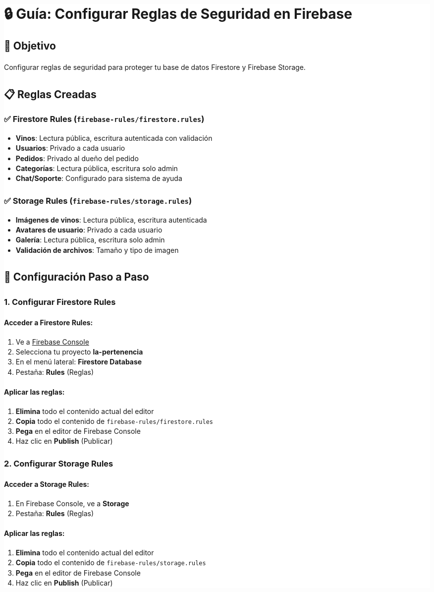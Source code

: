# 🔒 Guía: Configurar Reglas de Seguridad en Firebase

## 🎯 Objetivo
Configurar reglas de seguridad para proteger tu base de datos Firestore y Firebase Storage.

## 📋 Reglas Creadas

### ✅ Firestore Rules (`firebase-rules/firestore.rules`)
- **Vinos**: Lectura pública, escritura autenticada con validación
- **Usuarios**: Privado a cada usuario
- **Pedidos**: Privado al dueño del pedido
- **Categorías**: Lectura pública, escritura solo admin
- **Chat/Soporte**: Configurado para sistema de ayuda

### ✅ Storage Rules (`firebase-rules/storage.rules`)
- **Imágenes de vinos**: Lectura pública, escritura autenticada
- **Avatares de usuario**: Privado a cada usuario
- **Galería**: Lectura pública, escritura solo admin
- **Validación de archivos**: Tamaño y tipo de imagen

## 🚀 Configuración Paso a Paso

### 1. Configurar Firestore Rules

#### Acceder a Firestore Rules:
1. Ve a [Firebase Console](https://console.firebase.google.com/)
2. Selecciona tu proyecto **la-pertenencia**
3. En el menú lateral: **Firestore Database**
4. Pestaña: **Rules** (Reglas)

#### Aplicar las reglas:
1. **Elimina** todo el contenido actual del editor
2. **Copia** todo el contenido de `firebase-rules/firestore.rules`
3. **Pega** en el editor de Firebase Console
4. Haz clic en **Publish** (Publicar)

### 2. Configurar Storage Rules

#### Acceder a Storage Rules:
1. En Firebase Console, ve a **Storage**
2. Pestaña: **Rules** (Reglas)

#### Aplicar las reglas:
1. **Elimina** todo el contenido actual del editor
2. **Copia** todo el contenido de `firebase-rules/storage.rules`
3. **Pega** en el editor de Firebase Console
4. Haz clic en **Publish** (Publicar)
